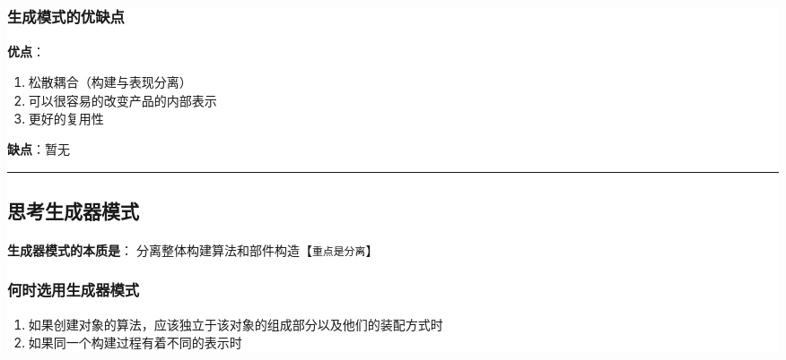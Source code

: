### 生成模式的优缺点

**优点**：

1. 松散耦合（构建与表现分离）
2. 可以很容易的改变产品的内部表示
3. 更好的复用性

**缺点**：暂无

------------

## 思考生成器模式

**生成器模式的本质是**： 分离整体构建算法和部件构造【`重点是分离`】

### 何时选用生成器模式

1. 如果创建对象的算法，应该独立于该对象的组成部分以及他们的装配方式时
2. 如果同一个构建过程有着不同的表示时
